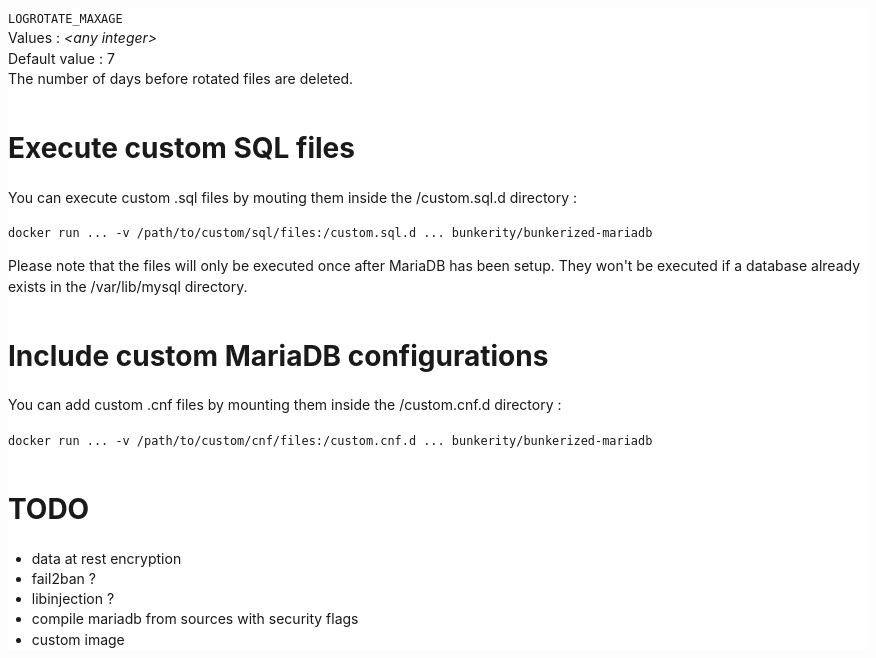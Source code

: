 `LOGROTATE_MAXAGE`  
Values : *\<any integer\>*  
Default value : 7  
The number of days before rotated files are deleted.

# Execute custom SQL files

You can execute custom .sql files by mouting them inside the /custom.sql.d directory :

```shell
docker run ... -v /path/to/custom/sql/files:/custom.sql.d ... bunkerity/bunkerized-mariadb
```

Please note that the files will only be executed once after MariaDB has been setup. They won't be executed if a database already exists in the /var/lib/mysql directory.

# Include custom MariaDB configurations

You can add custom .cnf files by mounting them inside the /custom.cnf.d directory :

```shell
docker run ... -v /path/to/custom/cnf/files:/custom.cnf.d ... bunkerity/bunkerized-mariadb
```

# TODO
- data at rest encryption
- fail2ban ?
- libinjection ?
- compile mariadb from sources with security flags
- custom image
